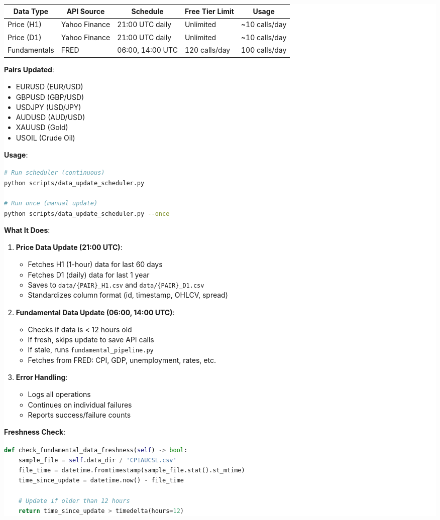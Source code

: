 | Data Type | API Source | Schedule | Free Tier Limit | Usage |
|-----------|------------|----------|-----------------|-------|
| Price (H1) | Yahoo Finance | 21:00 UTC daily | Unlimited | ~10 calls/day |
| Price (D1) | Yahoo Finance | 21:00 UTC daily | Unlimited | ~10 calls/day |
| Fundamentals | FRED | 06:00, 14:00 UTC | 120 calls/day | 100 calls/day |

**Pairs Updated**:
- EURUSD (EUR/USD)
- GBPUSD (GBP/USD)
- USDJPY (USD/JPY)
- AUDUSD (AUD/USD)
- XAUUSD (Gold)
- USOIL (Crude Oil)

**Usage**:

```bash
# Run scheduler (continuous)
python scripts/data_update_scheduler.py

# Run once (manual update)
python scripts/data_update_scheduler.py --once
```

**What It Does**:

1. **Price Data Update (21:00 UTC)**:
   - Fetches H1 (1-hour) data for last 60 days
   - Fetches D1 (daily) data for last 1 year
   - Saves to `data/{PAIR}_H1.csv` and `data/{PAIR}_D1.csv`
   - Standardizes column format (id, timestamp, OHLCV, spread)

2. **Fundamental Data Update (06:00, 14:00 UTC)**:
   - Checks if data is < 12 hours old
   - If fresh, skips update to save API calls
   - If stale, runs `fundamental_pipeline.py`
   - Fetches from FRED: CPI, GDP, unemployment, rates, etc.

3. **Error Handling**:
   - Logs all operations
   - Continues on individual failures
   - Reports success/failure counts

**Freshness Check**:
```python
def check_fundamental_data_freshness(self) -> bool:
    sample_file = self.data_dir / 'CPIAUCSL.csv'
    file_time = datetime.fromtimestamp(sample_file.stat().st_mtime)
    time_since_update = datetime.now() - file_time
    
    # Update if older than 12 hours
    return time_since_update > timedelta(hours=12)
```
